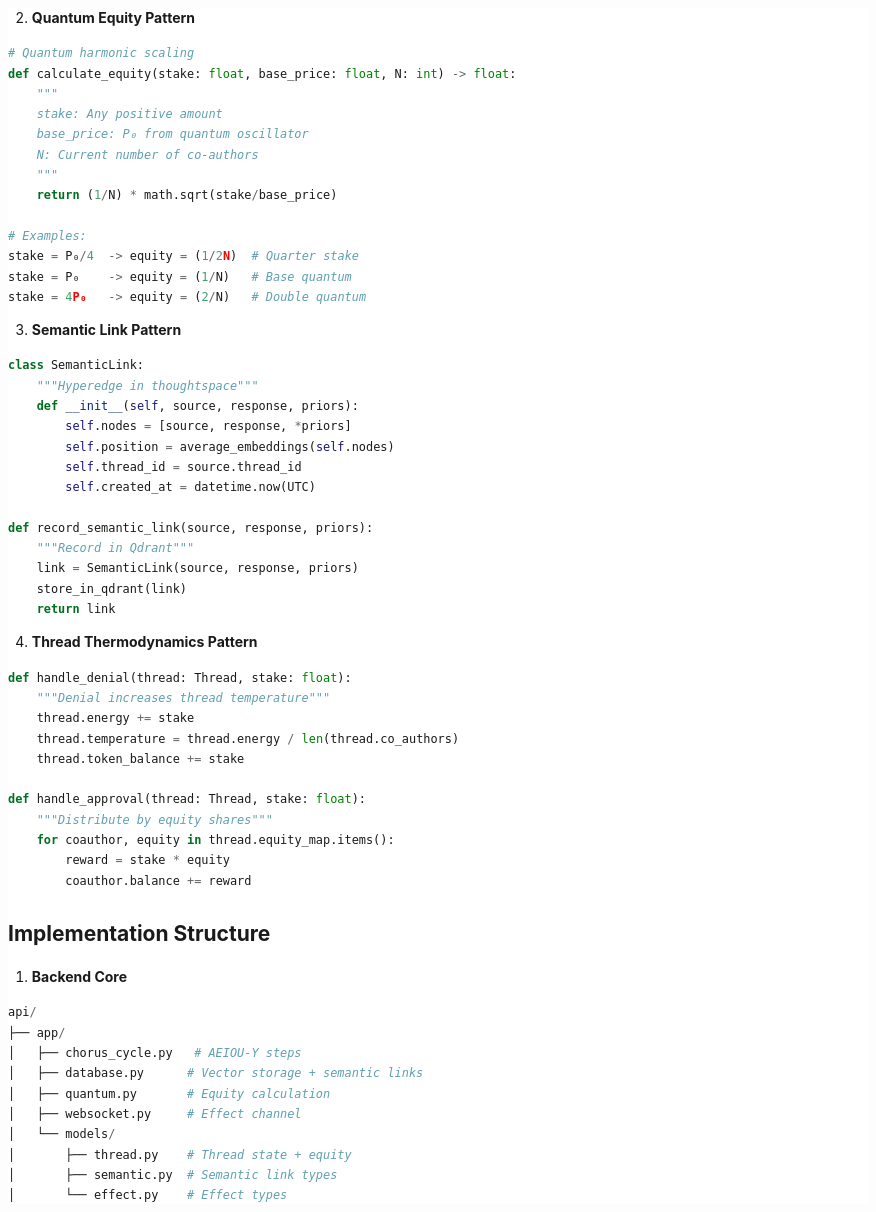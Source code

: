 2. **Quantum Equity Pattern**
```python
# Quantum harmonic scaling
def calculate_equity(stake: float, base_price: float, N: int) -> float:
    """
    stake: Any positive amount
    base_price: P₀ from quantum oscillator
    N: Current number of co-authors
    """
    return (1/N) * math.sqrt(stake/base_price)

# Examples:
stake = P₀/4  -> equity = (1/2N)  # Quarter stake
stake = P₀    -> equity = (1/N)   # Base quantum
stake = 4P₀   -> equity = (2/N)   # Double quantum
```

3. **Semantic Link Pattern**
```python
class SemanticLink:
    """Hyperedge in thoughtspace"""
    def __init__(self, source, response, priors):
        self.nodes = [source, response, *priors]
        self.position = average_embeddings(self.nodes)
        self.thread_id = source.thread_id
        self.created_at = datetime.now(UTC)

def record_semantic_link(source, response, priors):
    """Record in Qdrant"""
    link = SemanticLink(source, response, priors)
    store_in_qdrant(link)
    return link
```

4. **Thread Thermodynamics Pattern**
```python
def handle_denial(thread: Thread, stake: float):
    """Denial increases thread temperature"""
    thread.energy += stake
    thread.temperature = thread.energy / len(thread.co_authors)
    thread.token_balance += stake

def handle_approval(thread: Thread, stake: float):
    """Distribute by equity shares"""
    for coauthor, equity in thread.equity_map.items():
        reward = stake * equity
        coauthor.balance += reward
```

## Implementation Structure

1. **Backend Core**
```python
api/
├── app/
│   ├── chorus_cycle.py   # AEIOU-Y steps
│   ├── database.py      # Vector storage + semantic links
│   ├── quantum.py       # Equity calculation
│   ├── websocket.py     # Effect channel
│   └── models/
│       ├── thread.py    # Thread state + equity
│       ├── semantic.py  # Semantic link types
│       └── effect.py    # Effect types
```
